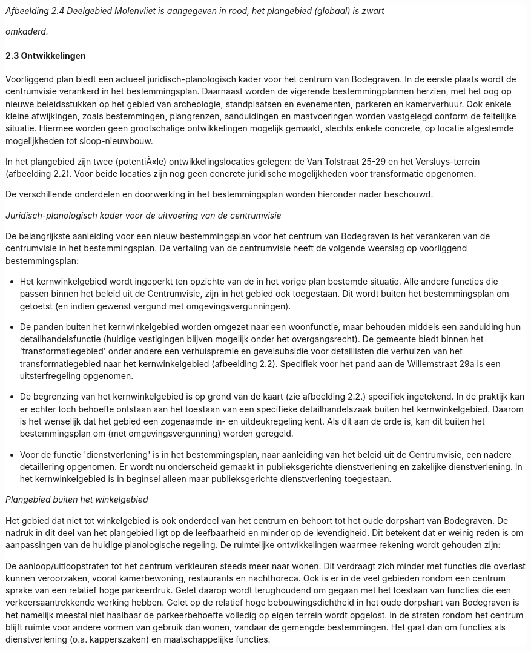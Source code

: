 *Afbeelding 2\.4 Deelgebied Molenvliet is aangegeven in rood, het plangebied (globaal) is zwart*

*omkaderd.*

#### 2\.3 Ontwikkelingen

Voorliggend plan biedt een actueel juridisch\-planologisch kader voor het centrum van Bodegraven. In de eerste plaats wordt de centrumvisie verankerd in het bestemmingsplan. Daarnaast worden de vigerende bestemmingplannen herzien, met het oog op nieuwe beleidsstukken op het gebied van archeologie, standplaatsen en evenementen, parkeren en kamerverhuur. Ook enkele kleine afwijkingen, zoals bestemmingen, plangrenzen, aanduidingen en maatvoeringen worden vastgelegd conform de feitelijke situatie. Hiermee worden geen grootschalige ontwikkelingen mogelijk gemaakt, slechts enkele concrete, op locatie afgestemde mogelijkheden tot sloop\-nieuwbouw.

In het plangebied zijn twee (potentiÃ«le) ontwikkelingslocaties gelegen: de Van Tolstraat 25\-29 en het Versluys\-terrein (afbeelding 2\.2\). Voor beide locaties zijn nog geen concrete juridische mogelijkheden voor transformatie opgenomen.

De verschillende onderdelen en doorwerking in het bestemmingsplan worden hieronder nader beschouwd.

*Juridisch\-planologisch kader voor de uitvoering van de centrumvisie*

De belangrijkste aanleiding voor een nieuw bestemmingsplan voor het centrum van Bodegraven is het verankeren van de centrumvisie in het bestemmingsplan. De vertaling van de centrumvisie heeft de volgende weerslag op voorliggend bestemmingsplan:

* Het kernwinkelgebied wordt ingeperkt ten opzichte van de in het vorige plan bestemde situatie. Alle andere functies die passen binnen het beleid uit de Centrumvisie, zijn in het gebied ook toegestaan. Dit wordt buiten het bestemmingsplan om getoetst (en indien gewenst vergund met omgevingsvergunningen).

* De panden buiten het kernwinkelgebied worden omgezet naar een woonfunctie, maar behouden middels een aanduiding hun detailhandelsfunctie (huidige vestigingen blijven mogelijk onder het overgangsrecht). De gemeente biedt binnen het 'transformatiegebied' onder andere een verhuispremie en gevelsubsidie voor detaillisten die verhuizen van het transformatiegebied naar het kernwinkelgebied (afbeelding 2\.2\). Specifiek voor het pand aan de Willemstraat 29a is een uitsterfregeling opgenomen.

* De begrenzing van het kernwinkelgebied is op grond van de kaart (zie afbeelding 2\.2\.) specifiek ingetekend. In de praktijk kan er echter toch behoefte ontstaan aan het toestaan van een specifieke detailhandelszaak buiten het kernwinkelgebied. Daarom is het wenselijk dat het gebied een zogenaamde in\- en uitdeukregeling kent. Als dit aan de orde is, kan dit buiten het bestemmingsplan om (met omgevingsvergunning) worden geregeld.

* Voor de functie 'dienstverlening' is in het bestemmingsplan, naar aanleiding van het beleid uit de Centrumvisie, een nadere detaillering opgenomen. Er wordt nu onderscheid gemaakt in publieksgerichte dienstverlening en zakelijke dienstverlening. In het kernwinkelgebied is in beginsel alleen maar publieksgerichte dienstverlening toegestaan.

*Plangebied buiten het winkelgebied*

Het gebied dat niet tot winkelgebied is ook onderdeel van het centrum en behoort tot het oude dorpshart van Bodegraven. De nadruk in dit deel van het plangebied ligt op de leefbaarheid en minder op de levendigheid. Dit betekent dat er weinig reden is om aanpassingen van de huidige planologische regeling. De ruimtelijke ontwikkelingen waarmee rekening wordt gehouden zijn:

De aanloop/uitloopstraten tot het centrum verkleuren steeds meer naar wonen. Dit verdraagt zich minder met functies die overlast kunnen veroorzaken, vooral kamerbewoning, restaurants en nachthoreca. Ook is er in de veel gebieden rondom een centrum sprake van een relatief hoge parkeerdruk. Gelet daarop wordt terughoudend om gegaan met het toestaan van functies die een verkeersaantrekkende werking hebben. Gelet op de relatief hoge bebouwingsdichtheid in het oude dorpshart van Bodegraven is het namelijk meestal niet haalbaar de parkeerbehoefte volledig op eigen terrein wordt opgelost. In de straten rondom het centrum blijft ruimte voor andere vormen van gebruik dan wonen, vandaar de gemengde bestemmingen. Het gaat dan om functies als dienstverlening (o.a. kapperszaken) en maatschappelijke functies.

